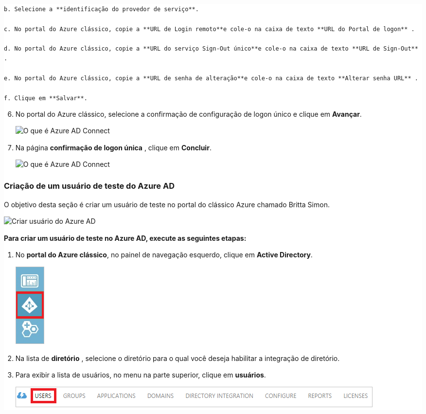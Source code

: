     b. Selecione a **identificação do provedor de serviço**.

    c. No portal do Azure clássico, copie a **URL de Login remoto**e cole-o na caixa de texto **URL do Portal de logon** .

    d. No portal do Azure clássico, copie a **URL do serviço Sign-Out único**e cole-o na caixa de texto **URL de Sign-Out** .

    e. No portal do Azure clássico, copie a **URL de senha de alteração**e cole-o na caixa de texto **Alterar senha URL** .

    f. Clique em **Salvar**.

6. No portal do Azure clássico, selecione a confirmação de configuração de logon único e clique em **Avançar**. 

    ![O que é Azure AD Connect][10]

7. Na página **confirmação de logon única** , clique em **Concluir**.  

    ![O que é Azure AD Connect][11]




### <a name="creating-an-azure-ad-test-user"></a>Criação de um usuário de teste do Azure AD
O objetivo desta seção é criar um usuário de teste no portal do clássico Azure chamado Britta Simon.  

![Criar usuário do Azure AD][20]

**Para criar um usuário de teste no Azure AD, execute as seguintes etapas:**

1. No **portal do Azure clássico**, no painel de navegação esquerdo, clique em **Active Directory**.

    ![Criação de um usuário de teste do Azure AD](./media/active-directory-saas-attask-tutorial/create_aaduser_02.png) 

2. Na lista de **diretório** , selecione o diretório para o qual você deseja habilitar a integração de diretório.

3. Para exibir a lista de usuários, no menu na parte superior, clique em **usuários**.

    ![Criação de um usuário de teste do Azure AD](./media/active-directory-saas-attask-tutorial/create_aaduser_03.png) 
 

[1]: ./media/active-directory-saas-attask-tutorial/tutorial_general_01.png
[2]: ./media/active-directory-saas-attask-tutorial/tutorial_general_02.png
[3]: ./media/active-directory-saas-attask-tutorial/tutorial_general_03.png
[4]: ./media/active-directory-saas-attask-tutorial/tutorial_general_04.png
[5]: ./media/active-directory-saas-attask-tutorial/tutorial_attask_01.png
[30]: ./media/active-directory-saas-attask-tutorial/tutorial_attask_02.png
[6]: ./media/active-directory-saas-attask-tutorial/tutorial_general_05.png
[7]: ./media/active-directory-saas-attask-tutorial/tutorial_attask_03.png
[8]: ./media/active-directory-saas-attask-tutorial/tutorial_attask_04.png
[9]: ./media/active-directory-saas-attask-tutorial/tutorial_attask_05.png
[10]: ./media/active-directory-saas-attask-tutorial/tutorial_general_06.png
[11]: ./media/active-directory-saas-attask-tutorial/tutorial_general_07.png
[20]: ./media/active-directory-saas-attask-tutorial/tutorial_general_100.png
[21]: ./media/active-directory-saas-attask-tutorial/tutorial_attask_08.png
[23]: ./media/active-directory-saas-attask-tutorial/tutorial_attask_06.png
[200]: ./media/active-directory-saas-attask-tutorial/tutorial_general_200.png
[201]: ./media/active-directory-saas-attask-tutorial/tutorial_general_201.png
[202]: ./media/active-directory-saas-attask-tutorial/tutorial_attask_09.png
[203]: ./media/active-directory-saas-attask-tutorial/tutorial_general_203.png
[204]: ./media/active-directory-saas-attask-tutorial/tutorial_general_204.png
[205]: ./media/active-directory-saas-attask-tutorial/tutorial_general_205.png